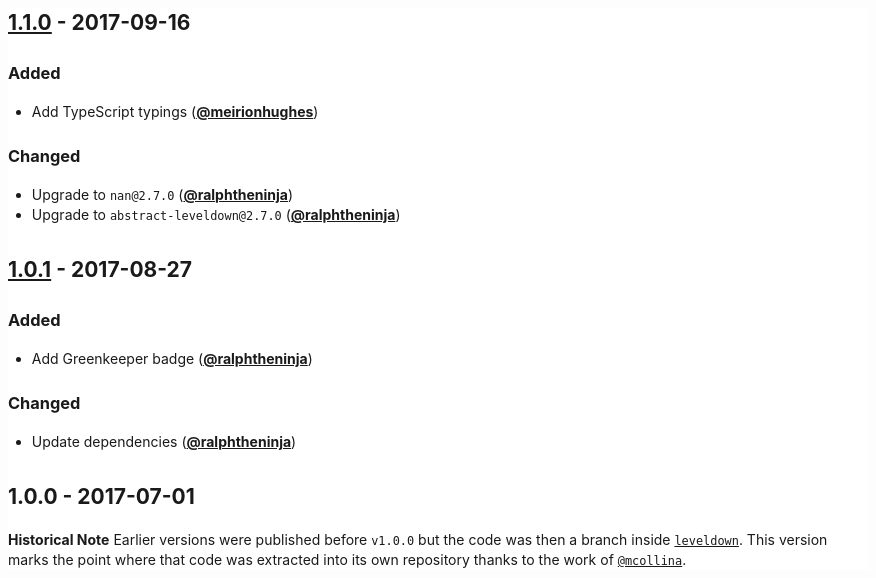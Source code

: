 ## [1.1.0] - 2017-09-16

### Added

- Add TypeScript typings ([**@meirionhughes**](https://github.com/meirionhughes))

### Changed

- Upgrade to `nan@2.7.0` ([**@ralphtheninja**](https://github.com/ralphtheninja))
- Upgrade to `abstract-leveldown@2.7.0` ([**@ralphtheninja**](https://github.com/ralphtheninja))

## [1.0.1] - 2017-08-27

### Added

- Add Greenkeeper badge ([**@ralphtheninja**](https://github.com/ralphtheninja))

### Changed

- Update dependencies ([**@ralphtheninja**](https://github.com/ralphtheninja))

## 1.0.0 - 2017-07-01

**Historical Note** Earlier versions were published before `v1.0.0` but the code was then a branch inside [`leveldown`](https://github.com/Level/leveldown). This version marks the point where that code was extracted into its own repository thanks to the work of [`@mcollina`](https://github.com/mcollina).

[5.0.0]: https://github.com/Level/rocksdb/compare/v4.1.0...v5.0.0

[4.1.0]: https://github.com/Level/rocksdb/compare/v4.0.1...v4.1.0

[4.0.1]: https://github.com/Level/rocksdb/compare/v4.0.0...v4.0.1

[4.0.0]: https://github.com/Level/rocksdb/compare/v3.1.0...v4.0.0

[3.1.0]: https://github.com/Level/rocksdb/compare/v3.0.3...v3.1.0

[3.0.3]: https://github.com/Level/rocksdb/compare/v3.0.2...v3.0.3

[3.0.2]: https://github.com/Level/rocksdb/compare/v3.0.1...v3.0.2

[3.0.1]: https://github.com/Level/rocksdb/compare/v3.0.0...v3.0.1

[3.0.0]: https://github.com/Level/rocksdb/compare/v2.0.0...v3.0.0

[2.0.0]: https://github.com/Level/rocksdb/compare/v1.1.0...v2.0.0

[1.1.0]: https://github.com/Level/rocksdb/compare/v1.0.1...v1.1.0

[1.0.1]: https://github.com/Level/rocksdb/compare/v1.0.0...v1.0.1
